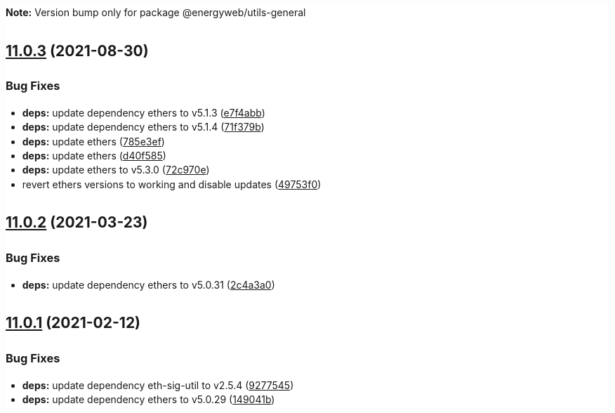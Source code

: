 **Note:** Version bump only for package @energyweb/utils-general





## [11.0.3](https://github.com/energywebfoundation/origin/compare/@energyweb/utils-general@11.0.2...@energyweb/utils-general@11.0.3) (2021-08-30)


### Bug Fixes

* **deps:** update dependency ethers to v5.1.3 ([e7f4abb](https://github.com/energywebfoundation/origin/commit/e7f4abb8109303814e5727976732c528dcfa342d))
* **deps:** update dependency ethers to v5.1.4 ([71f379b](https://github.com/energywebfoundation/origin/commit/71f379b020e8e6bcd1b4b6f117d27e9babc6f93c))
* **deps:** update ethers ([785e3ef](https://github.com/energywebfoundation/origin/commit/785e3efbe95fbde1984d80d8a50293d123364803))
* **deps:** update ethers ([d40f585](https://github.com/energywebfoundation/origin/commit/d40f585815ede90cc3ce1a901aa35bb3e9ebde3d))
* **deps:** update ethers to v5.3.0 ([72c970e](https://github.com/energywebfoundation/origin/commit/72c970e69d220250e7d9d3f36ac653a3610d6825))
* revert ethers versions to working and disable updates ([49753f0](https://github.com/energywebfoundation/origin/commit/49753f0aed3f5e32e861b7bbe1d4a85bd900dce9))





## [11.0.2](https://github.com/energywebfoundation/origin/compare/@energyweb/utils-general@11.0.1...@energyweb/utils-general@11.0.2) (2021-03-23)


### Bug Fixes

* **deps:** update dependency ethers to v5.0.31 ([2c4a3a0](https://github.com/energywebfoundation/origin/commit/2c4a3a002e113ab28d1a452ed77b1b4b2a8436e6))





## [11.0.1](https://github.com/energywebfoundation/origin/compare/@energyweb/utils-general@11.0.0...@energyweb/utils-general@11.0.1) (2021-02-12)


### Bug Fixes

* **deps:** update dependency eth-sig-util to v2.5.4 ([9277545](https://github.com/energywebfoundation/origin/commit/9277545353ce051d8b1a9de06618f4b72e08458d))
* **deps:** update dependency ethers to v5.0.29 ([149041b](https://github.com/energywebfoundation/origin/commit/149041b4ca3648f1decf9e1acb5f7bb5d6fd721a))

